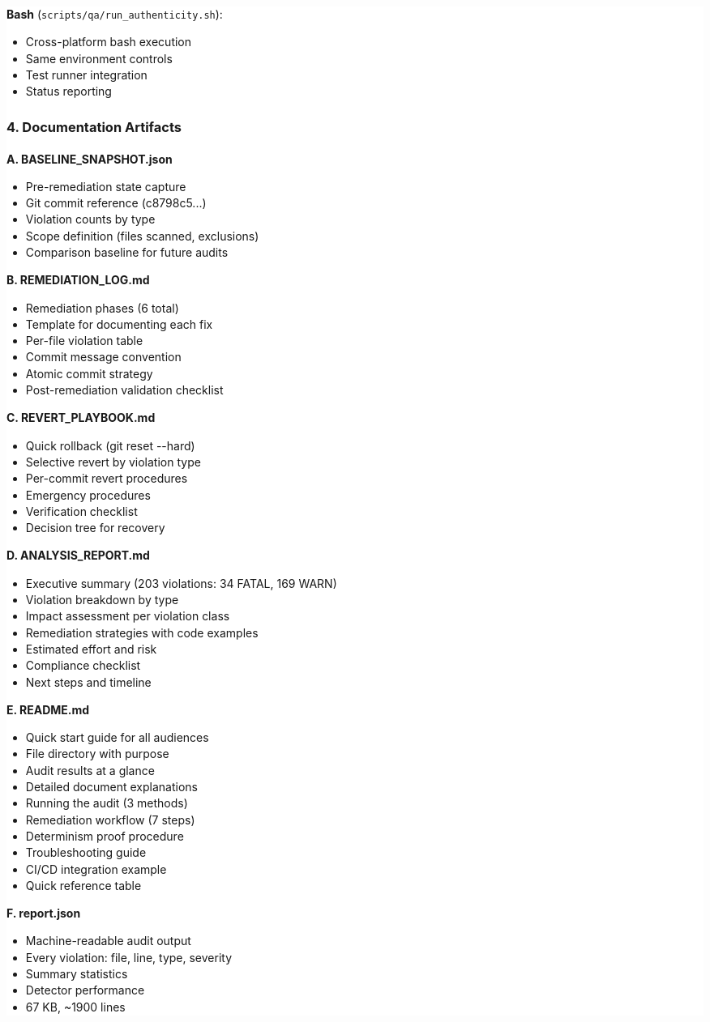**Bash** (`scripts/qa/run_authenticity.sh`):
- Cross-platform bash execution
- Same environment controls
- Test runner integration
- Status reporting

### 4. Documentation Artifacts

**A. BASELINE_SNAPSHOT.json**
- Pre-remediation state capture
- Git commit reference (c8798c5...)
- Violation counts by type
- Scope definition (files scanned, exclusions)
- Comparison baseline for future audits

**B. REMEDIATION_LOG.md**
- Remediation phases (6 total)
- Template for documenting each fix
- Per-file violation table
- Commit message convention
- Atomic commit strategy
- Post-remediation validation checklist

**C. REVERT_PLAYBOOK.md**
- Quick rollback (git reset --hard)
- Selective revert by violation type
- Per-commit revert procedures
- Emergency procedures
- Verification checklist
- Decision tree for recovery

**D. ANALYSIS_REPORT.md**
- Executive summary (203 violations: 34 FATAL, 169 WARN)
- Violation breakdown by type
- Impact assessment per violation class
- Remediation strategies with code examples
- Estimated effort and risk
- Compliance checklist
- Next steps and timeline

**E. README.md**
- Quick start guide for all audiences
- File directory with purpose
- Audit results at a glance
- Detailed document explanations
- Running the audit (3 methods)
- Remediation workflow (7 steps)
- Determinism proof procedure
- Troubleshooting guide
- CI/CD integration example
- Quick reference table

**F. report.json**
- Machine-readable audit output
- Every violation: file, line, type, severity
- Summary statistics
- Detector performance
- 67 KB, ~1900 lines
